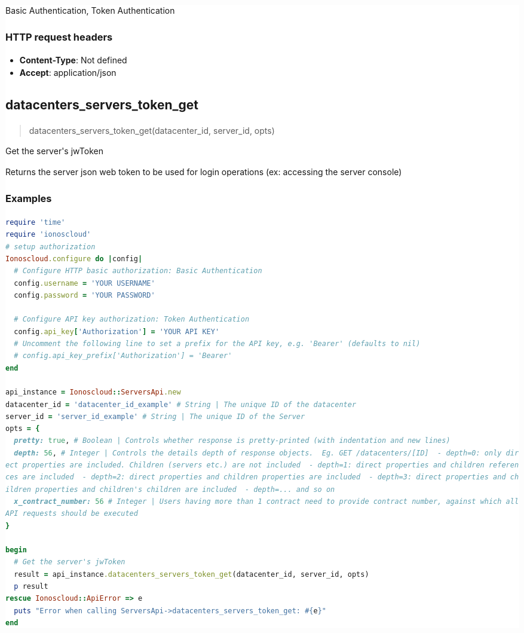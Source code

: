 Basic Authentication, Token Authentication

### HTTP request headers

- **Content-Type**: Not defined
- **Accept**: application/json


## datacenters_servers_token_get

> <Token> datacenters_servers_token_get(datacenter_id, server_id, opts)

Get the server's jwToken

Returns the server json web token to be used for login operations (ex: accessing the server console)

### Examples

```ruby
require 'time'
require 'ionoscloud'
# setup authorization
Ionoscloud.configure do |config|
  # Configure HTTP basic authorization: Basic Authentication
  config.username = 'YOUR USERNAME'
  config.password = 'YOUR PASSWORD'

  # Configure API key authorization: Token Authentication
  config.api_key['Authorization'] = 'YOUR API KEY'
  # Uncomment the following line to set a prefix for the API key, e.g. 'Bearer' (defaults to nil)
  # config.api_key_prefix['Authorization'] = 'Bearer'
end

api_instance = Ionoscloud::ServersApi.new
datacenter_id = 'datacenter_id_example' # String | The unique ID of the datacenter
server_id = 'server_id_example' # String | The unique ID of the Server
opts = {
  pretty: true, # Boolean | Controls whether response is pretty-printed (with indentation and new lines)
  depth: 56, # Integer | Controls the details depth of response objects.  Eg. GET /datacenters/[ID]  - depth=0: only direct properties are included. Children (servers etc.) are not included  - depth=1: direct properties and children references are included  - depth=2: direct properties and children properties are included  - depth=3: direct properties and children properties and children's children are included  - depth=... and so on
  x_contract_number: 56 # Integer | Users having more than 1 contract need to provide contract number, against which all API requests should be executed
}

begin
  # Get the server's jwToken
  result = api_instance.datacenters_servers_token_get(datacenter_id, server_id, opts)
  p result
rescue Ionoscloud::ApiError => e
  puts "Error when calling ServersApi->datacenters_servers_token_get: #{e}"
end
```
